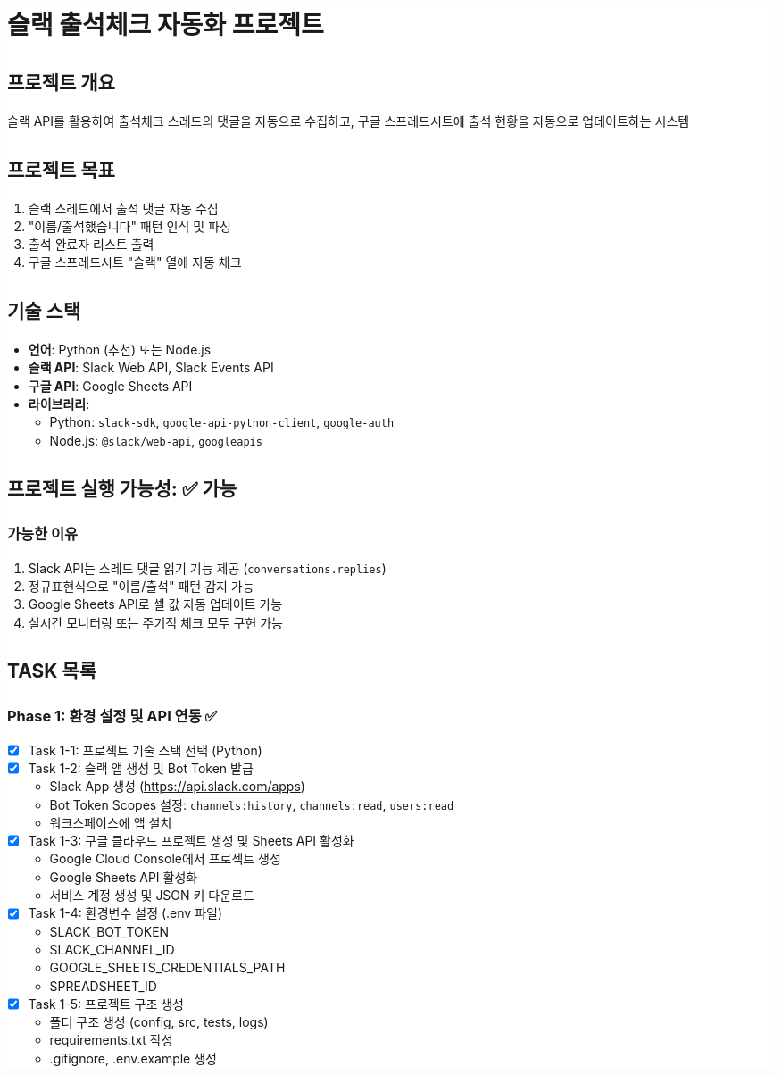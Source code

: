 # 슬랙 출석체크 자동화 프로젝트

## 프로젝트 개요
슬랙 API를 활용하여 출석체크 스레드의 댓글을 자동으로 수집하고, 구글 스프레드시트에 출석 현황을 자동으로 업데이트하는 시스템

## 프로젝트 목표
1. 슬랙 스레드에서 출석 댓글 자동 수집
2. "이름/출석했습니다" 패턴 인식 및 파싱
3. 출석 완료자 리스트 출력
4. 구글 스프레드시트 "슬랙" 열에 자동 체크

## 기술 스택
- **언어**: Python (추천) 또는 Node.js
- **슬랙 API**: Slack Web API, Slack Events API
- **구글 API**: Google Sheets API
- **라이브러리**:
  - Python: `slack-sdk`, `google-api-python-client`, `google-auth`
  - Node.js: `@slack/web-api`, `googleapis`

## 프로젝트 실행 가능성: ✅ 가능

### 가능한 이유
1. Slack API는 스레드 댓글 읽기 기능 제공 (`conversations.replies`)
2. 정규표현식으로 "이름/출석" 패턴 감지 가능
3. Google Sheets API로 셀 값 자동 업데이트 가능
4. 실시간 모니터링 또는 주기적 체크 모두 구현 가능

## TASK 목록

### Phase 1: 환경 설정 및 API 연동 ✅
- [x] Task 1-1: 프로젝트 기술 스택 선택 (Python)
- [x] Task 1-2: 슬랙 앱 생성 및 Bot Token 발급
  - Slack App 생성 (https://api.slack.com/apps)
  - Bot Token Scopes 설정: `channels:history`, `channels:read`, `users:read`
  - 워크스페이스에 앱 설치
- [x] Task 1-3: 구글 클라우드 프로젝트 생성 및 Sheets API 활성화
  - Google Cloud Console에서 프로젝트 생성
  - Google Sheets API 활성화
  - 서비스 계정 생성 및 JSON 키 다운로드
- [x] Task 1-4: 환경변수 설정 (.env 파일)
  - SLACK_BOT_TOKEN
  - SLACK_CHANNEL_ID
  - GOOGLE_SHEETS_CREDENTIALS_PATH
  - SPREADSHEET_ID
- [x] Task 1-5: 프로젝트 구조 생성
  - 폴더 구조 생성 (config, src, tests, logs)
  - requirements.txt 작성
  - .gitignore, .env.example 생성
